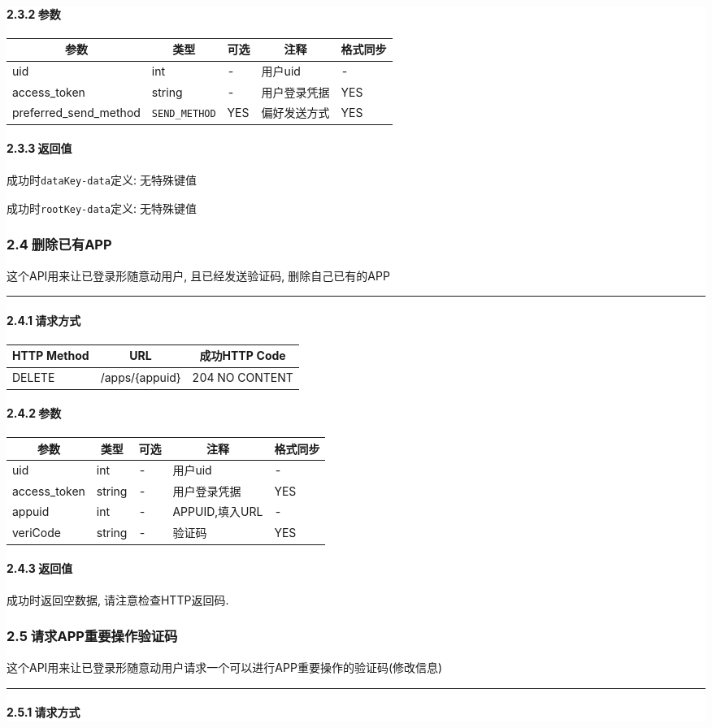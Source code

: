 #### 2.3.2 参数

|参数|类型|可选|注释|格式同步|
|-|-|-|-|-|
|uid|int|-|用户uid|-|
|access_token|string|-|用户登录凭据|YES|
|preferred_send_method|`SEND_METHOD`|YES|偏好发送方式|YES|

#### 2.3.3 返回值
成功时`dataKey-data`定义: 无特殊键值

成功时`rootKey-data`定义: 无特殊键值

### 2.4 删除已有APP

这个API用来让已登录形随意动用户, 且已经发送验证码, 删除自己已有的APP

---

#### 2.4.1 请求方式

|HTTP Method|URL|成功HTTP Code|
|-|-|-|
|DELETE|/apps/{appuid}|204 NO CONTENT|

#### 2.4.2 参数

|参数|类型|可选|注释|格式同步|
|-|-|-|-|-|
|uid|int|-|用户uid|-|
|access_token|string|-|用户登录凭据|YES|
|appuid|int|-|APPUID,填入URL|-|
|veriCode|string|-|验证码|YES|

#### 2.4.3 返回值

成功时返回空数据, 请注意检查HTTP返回码.

### 2.5 请求APP重要操作验证码

这个API用来让已登录形随意动用户请求一个可以进行APP重要操作的验证码(修改信息)

---

#### 2.5.1 请求方式
